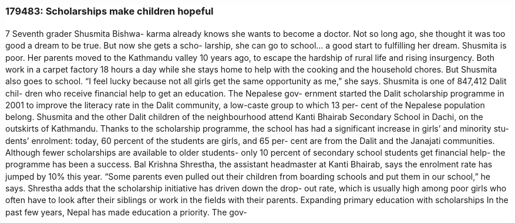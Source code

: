 
### 179483: Scholarships make children hopeful

7
Seventh grader Shusmita Bishwa-
karma already knows she wants 
to become a doctor. Not so long ago, 
she thought it was too good a dream 
to be true. But now she gets a scho-
larship, she can go to school... a 
good start to fulfilling her dream. 
Shusmita is poor. Her parents moved 
to the Kathmandu valley 10 years 
ago, to escape the hardship of rural 
life and rising insurgency. Both work 
in a carpet factory 18 hours a day 
while she stays home to help with 
the cooking and the household 
chores. But Shusmita also goes to 
school. “I feel lucky because not all 
girls get the same opportunity as 
me,” she says. 
Shusmita is one of 847,412 Dalit chil-
dren who receive financial help to 
get an education. The Nepalese gov-
ernment started the Dalit scholarship 
programme in 2001 to improve the 
literacy rate in the Dalit community, 
a low-caste group to which 13 per-
cent of the Nepalese population 
belong. 
Shusmita and the other Dalit children 
of the neighbourhood attend Kanti 
Bhairab Secondary School in Dachi, 
on the outskirts of Kathmandu. 
Thanks to the scholarship programme, 
the school has had a significant 
increase in girls’ and minority stu-
dents’ enrolment: today, 60 percent 
of the students are girls, and 65 per-
cent are from the Dalit and the 
Janajati communities. 
Although fewer scholarships are 
available to older students- only 10 
percent of secondary school students 
get financial help- the programme 
has been a success. Bal Krishna 
Shrestha, the assistant headmaster 
at Kanti Bhairab, says the enrolment 
rate has jumped by 10% this year. 
“Some parents even pulled out their 
children from boarding schools and 
put them in our school,” he says. 
Shrestha adds that the scholarship 
initiative has driven down the drop-
out rate, which is usually high among 
poor girls who often have to look 
after their siblings or work in the 
fields with their parents.
Expanding primary 
education with 
scholarships
In the past few years, Nepal has 
made education a priority. The gov-